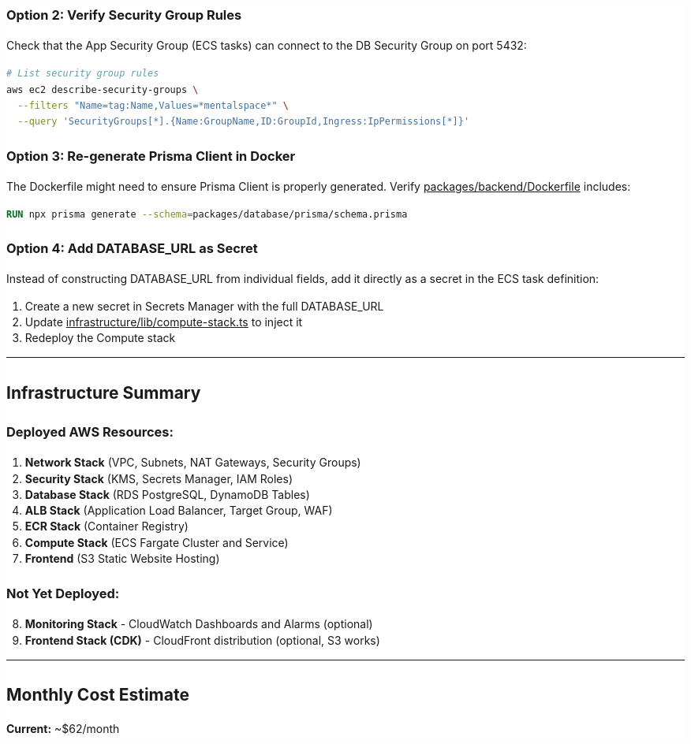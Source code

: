 ### Option 2: Verify Security Group Rules

Check that the App Security Group (ECS tasks) can connect to the DB Security Group on port 5432:

```bash
# List security group rules
aws ec2 describe-security-groups \
  --filters "Name=tag:Name,Values=*mentalspace*" \
  --query 'SecurityGroups[*].{Name:GroupName,ID:GroupId,Ingress:IpPermissions[*]}'
```

### Option 3: Re-generate Prisma Client in Docker

The Dockerfile might need to ensure Prisma Client is properly generated. Verify [packages/backend/Dockerfile](packages/backend/Dockerfile) includes:

```dockerfile
RUN npx prisma generate --schema=packages/database/prisma/schema.prisma
```

### Option 4: Add DATABASE_URL as Secret

Instead of constructing DATABASE_URL from individual fields, add it directly as a secret in the ECS task definition:

1. Create a new secret in Secrets Manager with the full DATABASE_URL
2. Update [infrastructure/lib/compute-stack.ts](infrastructure/lib/compute-stack.ts) to inject it
3. Redeploy the Compute stack

---

## Infrastructure Summary

### Deployed AWS Resources:

1. **Network Stack** (VPC, Subnets, NAT Gateways, Security Groups)
2. **Security Stack** (KMS, Secrets Manager, IAM Roles)
3. **Database Stack** (RDS PostgreSQL, DynamoDB Tables)
4. **ALB Stack** (Application Load Balancer, Target Group, WAF)
5. **ECR Stack** (Container Registry)
6. **Compute Stack** (ECS Fargate Cluster and Service)
7. **Frontend** (S3 Static Website Hosting)

### Not Yet Deployed:

8. **Monitoring Stack** - CloudWatch Dashboards and Alarms (optional)
9. **Frontend Stack (CDK)** - CloudFront distribution (optional, S3 works)

---

## Monthly Cost Estimate

**Current:** ~$62/month
